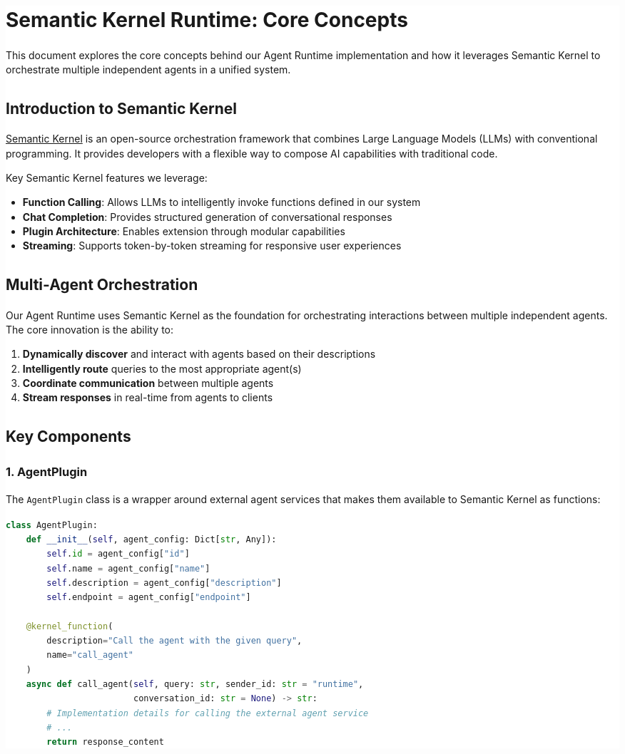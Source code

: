 # Semantic Kernel Runtime: Core Concepts

This document explores the core concepts behind our Agent Runtime implementation and how it leverages Semantic Kernel to orchestrate multiple independent agents in a unified system.

## Introduction to Semantic Kernel

[Semantic Kernel](https://github.com/microsoft/semantic-kernel) is an open-source orchestration framework that combines Large Language Models (LLMs) with conventional programming. It provides developers with a flexible way to compose AI capabilities with traditional code.

Key Semantic Kernel features we leverage:

- **Function Calling**: Allows LLMs to intelligently invoke functions defined in our system
- **Chat Completion**: Provides structured generation of conversational responses
- **Plugin Architecture**: Enables extension through modular capabilities
- **Streaming**: Supports token-by-token streaming for responsive user experiences

## Multi-Agent Orchestration

Our Agent Runtime uses Semantic Kernel as the foundation for orchestrating interactions between multiple independent agents. The core innovation is the ability to:

1. **Dynamically discover** and interact with agents based on their descriptions
2. **Intelligently route** queries to the most appropriate agent(s)
3. **Coordinate communication** between multiple agents
4. **Stream responses** in real-time from agents to clients

## Key Components

### 1. AgentPlugin

The `AgentPlugin` class is a wrapper around external agent services that makes them available to Semantic Kernel as functions:

```python
class AgentPlugin:
    def __init__(self, agent_config: Dict[str, Any]):
        self.id = agent_config["id"]
        self.name = agent_config["name"]
        self.description = agent_config["description"]
        self.endpoint = agent_config["endpoint"]
        
    @kernel_function(
        description="Call the agent with the given query",
        name="call_agent"
    )
    async def call_agent(self, query: str, sender_id: str = "runtime", 
                         conversation_id: str = None) -> str:
        # Implementation details for calling the external agent service
        # ...
        return response_content
```
